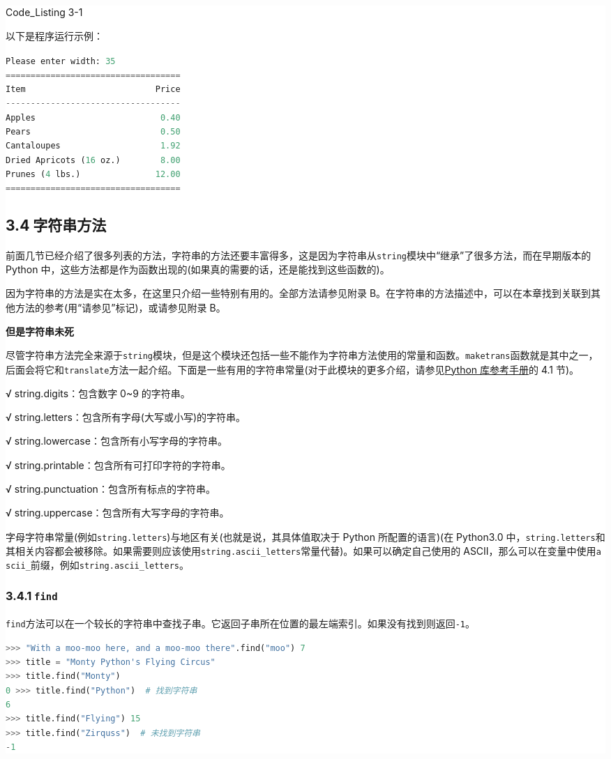 Code_Listing 3-1

以下是程序运行示例：

```py
Please enter width: 35
===================================
Item                          Price
-----------------------------------
Apples                         0.40
Pears                          0.50
Cantaloupes                    1.92
Dried Apricots (16 oz.)        8.00
Prunes (4 lbs.)               12.00
=================================== 
```

## 3.4 字符串方法

前面几节已经介绍了很多列表的方法，字符串的方法还要丰富得多，这是因为字符串从`string`模块中“继承”了很多方法，而在早期版本的 Python 中，这些方法都是作为函数出现的(如果真的需要的话，还是能找到这些函数的)。

因为字符串的方法是实在太多，在这里只介绍一些特别有用的。全部方法请参见附录 B。在字符串的方法描述中，可以在本章找到关联到其他方法的参考(用“请参见”标记)，或请参见附录 B。

**但是字符串未死**

尽管字符串方法完全来源于`string`模块，但是这个模块还包括一些不能作为字符串方法使用的常量和函数。`maketrans`函数就是其中之一，后面会将它和`translate`方法一起介绍。下面是一些有用的字符串常量(对于此模块的更多介绍，请参见[Python 库参考手册](http://python.org/doc/lib/module-string.html)的 4.1 节)。

√ string.digits：包含数字 0~9 的字符串。

√ string.letters：包含所有字母(大写或小写)的字符串。

√ string.lowercase：包含所有小写字母的字符串。

√ string.printable：包含所有可打印字符的字符串。

√ string.punctuation：包含所有标点的字符串。

√ string.uppercase：包含所有大写字母的字符串。

字母字符串常量(例如`string.letters`)与地区有关(也就是说，其具体值取决于 Python 所配置的语言)(在 Python3.0 中，`string.letters`和其相关内容都会被移除。如果需要则应该使用`string.ascii_letters`常量代替)。如果可以确定自己使用的 ASCII，那么可以在变量中使用`ascii_`前缀，例如`string.ascii_letters`。

### 3.4.1 `find`

`find`方法可以在一个较长的字符串中查找子串。它返回子串所在位置的最左端索引。如果没有找到则返回`-1`。

```py
>>> "With a moo-moo here, and a moo-moo there".find("moo") 7
>>> title = "Monty Python's Flying Circus"
>>> title.find("Monty")
0 >>> title.find("Python")  # 找到字符串
6
>>> title.find("Flying") 15
>>> title.find("Zirquss")  # 未找到字符串
-1 
```
